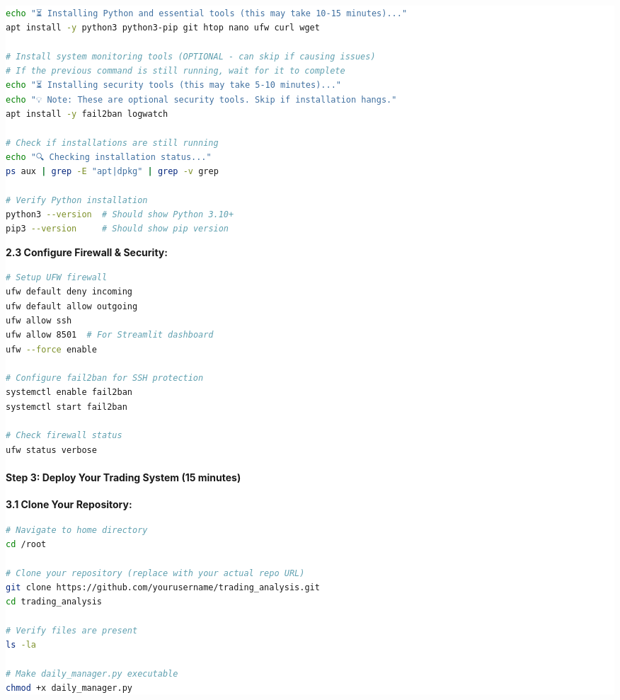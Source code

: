 ```bash
echo "⏳ Installing Python and essential tools (this may take 10-15 minutes)..."
apt install -y python3 python3-pip git htop nano ufw curl wget

# Install system monitoring tools (OPTIONAL - can skip if causing issues)
# If the previous command is still running, wait for it to complete
echo "⏳ Installing security tools (this may take 5-10 minutes)..."
echo "💡 Note: These are optional security tools. Skip if installation hangs."
apt install -y fail2ban logwatch

# Check if installations are still running
echo "🔍 Checking installation status..."
ps aux | grep -E "apt|dpkg" | grep -v grep

# Verify Python installation
python3 --version  # Should show Python 3.10+
pip3 --version     # Should show pip version
```

**2.3 Configure Firewall & Security:**
```bash
# Setup UFW firewall
ufw default deny incoming
ufw default allow outgoing
ufw allow ssh
ufw allow 8501  # For Streamlit dashboard
ufw --force enable

# Configure fail2ban for SSH protection
systemctl enable fail2ban
systemctl start fail2ban

# Check firewall status
ufw status verbose
```

#### **Step 3: Deploy Your Trading System (15 minutes)**

**3.1 Clone Your Repository:**
```bash
# Navigate to home directory
cd /root

# Clone your repository (replace with your actual repo URL)
git clone https://github.com/yourusername/trading_analysis.git
cd trading_analysis

# Verify files are present
ls -la

# Make daily_manager.py executable
chmod +x daily_manager.py
```
